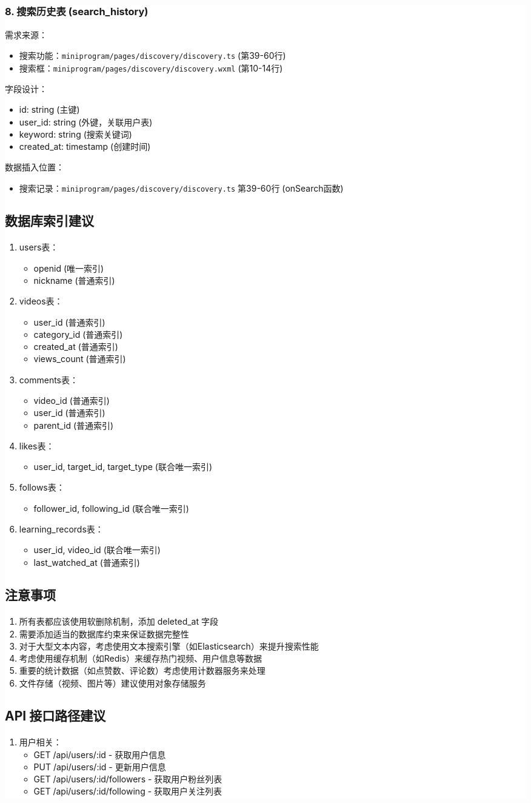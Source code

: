 ### 8. 搜索历史表 (search_history)
需求来源：
- 搜索功能：`miniprogram/pages/discovery/discovery.ts` (第39-60行)
- 搜索框：`miniprogram/pages/discovery/discovery.wxml` (第10-14行)

字段设计：
- id: string (主键)
- user_id: string (外键，关联用户表)
- keyword: string (搜索关键词)
- created_at: timestamp (创建时间)

数据插入位置：
- 搜索记录：`miniprogram/pages/discovery/discovery.ts` 第39-60行 (onSearch函数)

## 数据库索引建议
1. users表：
   - openid (唯一索引)
   - nickname (普通索引)

2. videos表：
   - user_id (普通索引)
   - category_id (普通索引)
   - created_at (普通索引)
   - views_count (普通索引)

3. comments表：
   - video_id (普通索引)
   - user_id (普通索引)
   - parent_id (普通索引)

4. likes表：
   - user_id, target_id, target_type (联合唯一索引)

5. follows表：
   - follower_id, following_id (联合唯一索引)

6. learning_records表：
   - user_id, video_id (联合唯一索引)
   - last_watched_at (普通索引)

## 注意事项
1. 所有表都应该使用软删除机制，添加 deleted_at 字段
2. 需要添加适当的数据库约束来保证数据完整性
3. 对于大型文本内容，考虑使用文本搜索引擎（如Elasticsearch）来提升搜索性能
4. 考虑使用缓存机制（如Redis）来缓存热门视频、用户信息等数据
5. 重要的统计数据（如点赞数、评论数）考虑使用计数器服务来处理
6. 文件存储（视频、图片等）建议使用对象存储服务

## API 接口路径建议
1. 用户相关：
   - GET /api/users/:id - 获取用户信息
   - PUT /api/users/:id - 更新用户信息
   - GET /api/users/:id/followers - 获取用户粉丝列表
   - GET /api/users/:id/following - 获取用户关注列表
